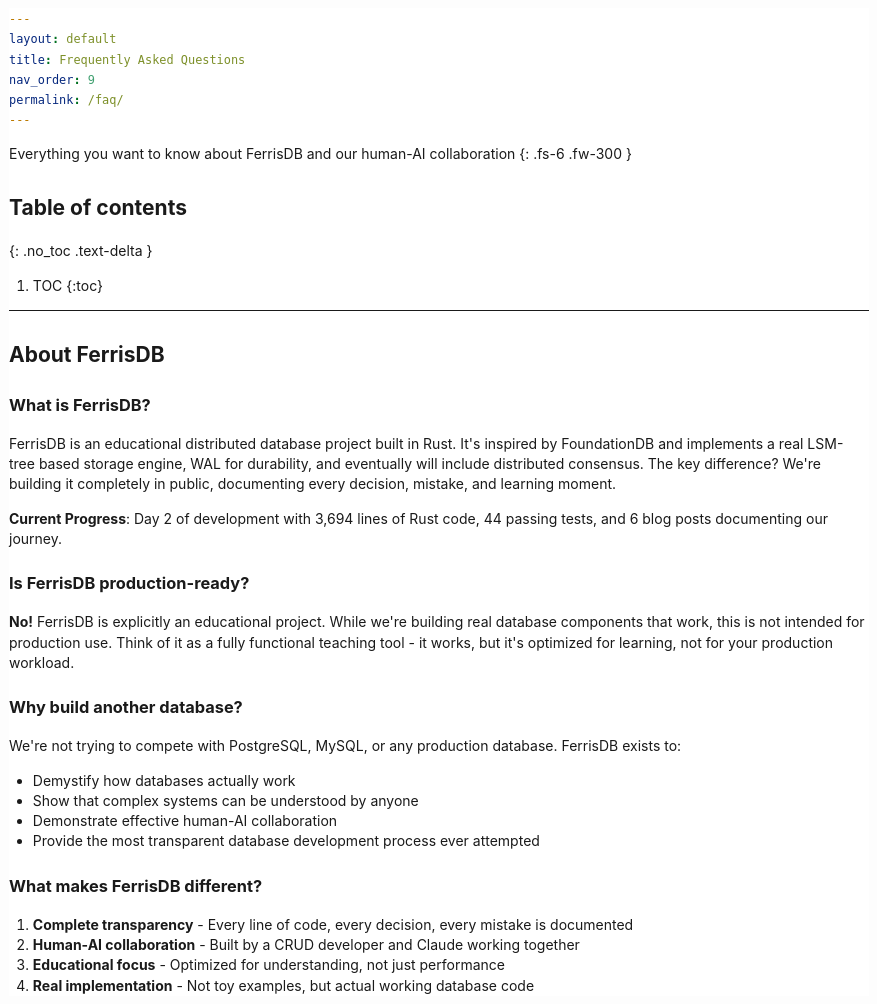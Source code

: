 ```yaml
---
layout: default
title: Frequently Asked Questions
nav_order: 9
permalink: /faq/
---
```


Everything you want to know about FerrisDB and our human-AI collaboration
{: .fs-6 .fw-300 }

## Table of contents

{: .no_toc .text-delta }



1. TOC
{:toc}


---

## About FerrisDB

### What is FerrisDB?

FerrisDB is an educational distributed database project built in Rust. It's inspired by FoundationDB and implements a real LSM-tree based storage engine, WAL for durability, and eventually will include distributed consensus. The key difference? We're building it completely in public, documenting every decision, mistake, and learning moment.

**Current Progress**: Day 2 of development with 3,694 lines of Rust code, 44 passing tests, and 6 blog posts documenting our journey.

### Is FerrisDB production-ready?

**No!** FerrisDB is explicitly an educational project. While we're building real database components that work, this is not intended for production use. Think of it as a fully functional teaching tool - it works, but it's optimized for learning, not for your production workload.

### Why build another database?

We're not trying to compete with PostgreSQL, MySQL, or any production database. FerrisDB exists to:

- Demystify how databases actually work
- Show that complex systems can be understood by anyone
- Demonstrate effective human-AI collaboration
- Provide the most transparent database development process ever attempted

### What makes FerrisDB different?

1. **Complete transparency** - Every line of code, every decision, every mistake is documented
2. **Human-AI collaboration** - Built by a CRUD developer and Claude working together
3. **Educational focus** - Optimized for understanding, not just performance
4. **Real implementation** - Not toy examples, but actual working database code
